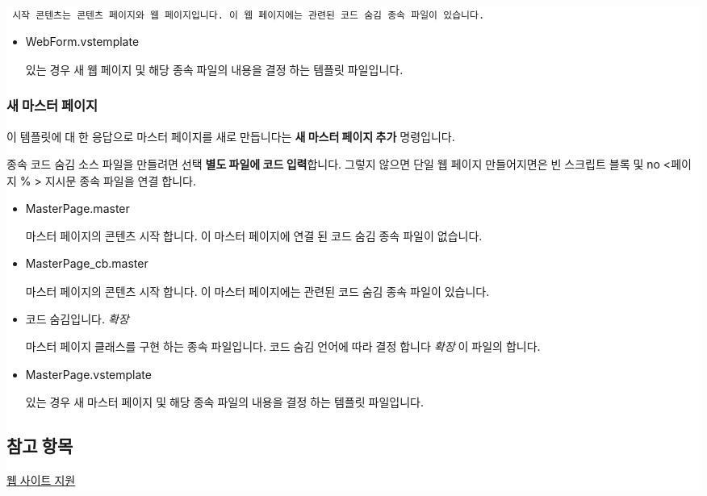      시작 콘텐츠는 콘텐츠 페이지와 웹 페이지입니다. 이 웹 페이지에는 관련된 코드 숨김 종속 파일이 있습니다.  
  
-   WebForm.vstemplate  
  
     있는 경우 새 웹 페이지 및 해당 종속 파일의 내용을 결정 하는 템플릿 파일입니다.  
  
### <a name="new-master-page"></a>새 마스터 페이지  
 이 템플릿에 대 한 응답으로 마스터 페이지를 새로 만듭니다는 **새 마스터 페이지 추가** 명령입니다.  
  
 종속 코드 숨김 소스 파일을 만들려면 선택 **별도 파일에 코드 입력**합니다. 그렇지 않으면 단일 웹 페이지 만들어지면은 빈 스크립트 블록 및 no \<페이지 % > 지시문 종속 파일을 연결 합니다.  
  
-   MasterPage.master  
  
     마스터 페이지의 콘텐츠 시작 합니다. 이 마스터 페이지에 연결 된 코드 숨김 종속 파일이 없습니다.  
  
-   MasterPage_cb.master  
  
     마스터 페이지의 콘텐츠 시작 합니다. 이 마스터 페이지에는 관련된 코드 숨김 종속 파일이 있습니다.  
  
-   코드 숨김입니다. *확장*  
  
     마스터 페이지 클래스를 구현 하는 종속 파일입니다. 코드 숨김 언어에 따라 결정 합니다 *확장* 이 파일의 합니다.  
  
-   MasterPage.vstemplate  
  
     있는 경우 새 마스터 페이지 및 해당 종속 파일의 내용을 결정 하는 템플릿 파일입니다.  
  
## <a name="see-also"></a>참고 항목  
 [웹 사이트 지원](../../extensibility/internals/web-site-support.md)
